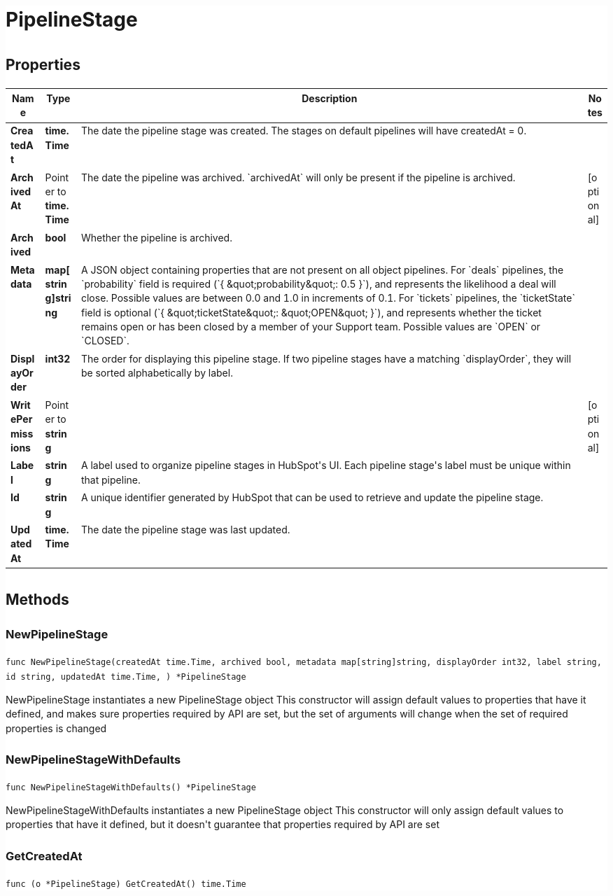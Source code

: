 # PipelineStage

## Properties

Name | Type | Description | Notes
------------ | ------------- | ------------- | -------------
**CreatedAt** | **time.Time** | The date the pipeline stage was created. The stages on default pipelines will have createdAt &#x3D; 0. | 
**ArchivedAt** | Pointer to **time.Time** | The date the pipeline was archived. &#x60;archivedAt&#x60; will only be present if the pipeline is archived. | [optional] 
**Archived** | **bool** | Whether the pipeline is archived. | 
**Metadata** | **map[string]string** | A JSON object containing properties that are not present on all object pipelines.  For &#x60;deals&#x60; pipelines, the &#x60;probability&#x60; field is required (&#x60;{ \&quot;probability\&quot;: 0.5 }&#x60;), and represents the likelihood a deal will close. Possible values are between 0.0 and 1.0 in increments of 0.1.  For &#x60;tickets&#x60; pipelines, the &#x60;ticketState&#x60; field is optional (&#x60;{ \&quot;ticketState\&quot;: \&quot;OPEN\&quot; }&#x60;), and represents whether the ticket remains open or has been closed by a member of your Support team. Possible values are &#x60;OPEN&#x60; or &#x60;CLOSED&#x60;. | 
**DisplayOrder** | **int32** | The order for displaying this pipeline stage. If two pipeline stages have a matching &#x60;displayOrder&#x60;, they will be sorted alphabetically by label. | 
**WritePermissions** | Pointer to **string** |  | [optional] 
**Label** | **string** | A label used to organize pipeline stages in HubSpot&#39;s UI. Each pipeline stage&#39;s label must be unique within that pipeline. | 
**Id** | **string** | A unique identifier generated by HubSpot that can be used to retrieve and update the pipeline stage. | 
**UpdatedAt** | **time.Time** | The date the pipeline stage was last updated. | 

## Methods

### NewPipelineStage

`func NewPipelineStage(createdAt time.Time, archived bool, metadata map[string]string, displayOrder int32, label string, id string, updatedAt time.Time, ) *PipelineStage`

NewPipelineStage instantiates a new PipelineStage object
This constructor will assign default values to properties that have it defined,
and makes sure properties required by API are set, but the set of arguments
will change when the set of required properties is changed

### NewPipelineStageWithDefaults

`func NewPipelineStageWithDefaults() *PipelineStage`

NewPipelineStageWithDefaults instantiates a new PipelineStage object
This constructor will only assign default values to properties that have it defined,
but it doesn't guarantee that properties required by API are set

### GetCreatedAt

`func (o *PipelineStage) GetCreatedAt() time.Time`

